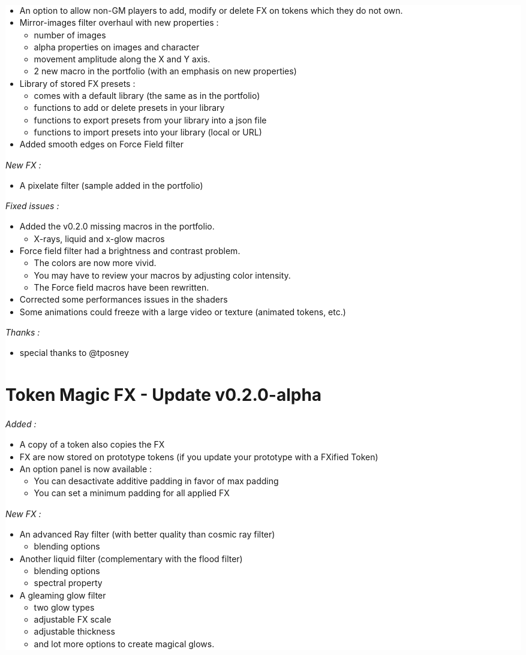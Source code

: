 - An option to allow non-GM players to add, modify or delete FX on tokens which they do not own.
- Mirror-images filter overhaul with new properties :
  - number of images
  - alpha properties on images and character
  - movement amplitude along the X and Y axis.
  - 2 new macro in the portfolio (with an emphasis on new properties)
- Library of stored FX presets :
  - comes with a default library (the same as in the portfolio)
  - functions to add or delete presets in your library
  - functions to export presets from your library into a json file
  - functions to import presets into your library (local or URL)
- Added smooth edges on Force Field filter

_New FX :_

- A pixelate filter (sample added in the portfolio)

_Fixed issues :_

- Added the v0.2.0 missing macros in the portfolio.
  - X-rays, liquid and x-glow macros
- Force field filter had a brightness and contrast problem.
  - The colors are now more vivid.
  - You may have to review your macros by adjusting color intensity.
  - The Force field macros have been rewritten.
- Corrected some performances issues in the shaders
- Some animations could freeze with a large video or texture (animated tokens, etc.)

_Thanks :_

- special thanks to @tposney

# Token Magic FX - Update v0.2.0-alpha

_Added :_

- A copy of a token also copies the FX
- FX are now stored on prototype tokens (if you update your prototype with a FXified Token)
- An option panel is now available :
  - You can desactivate additive padding in favor of max padding
  - You can set a minimum padding for all applied FX

_New FX :_

- An advanced Ray filter (with better quality than cosmic ray filter)
  - blending options
- Another liquid filter (complementary with the flood filter)
  - blending options
  - spectral property
- A gleaming glow filter
  - two glow types
  - adjustable FX scale
  - adjustable thickness
  - and lot more options to create magical glows.
